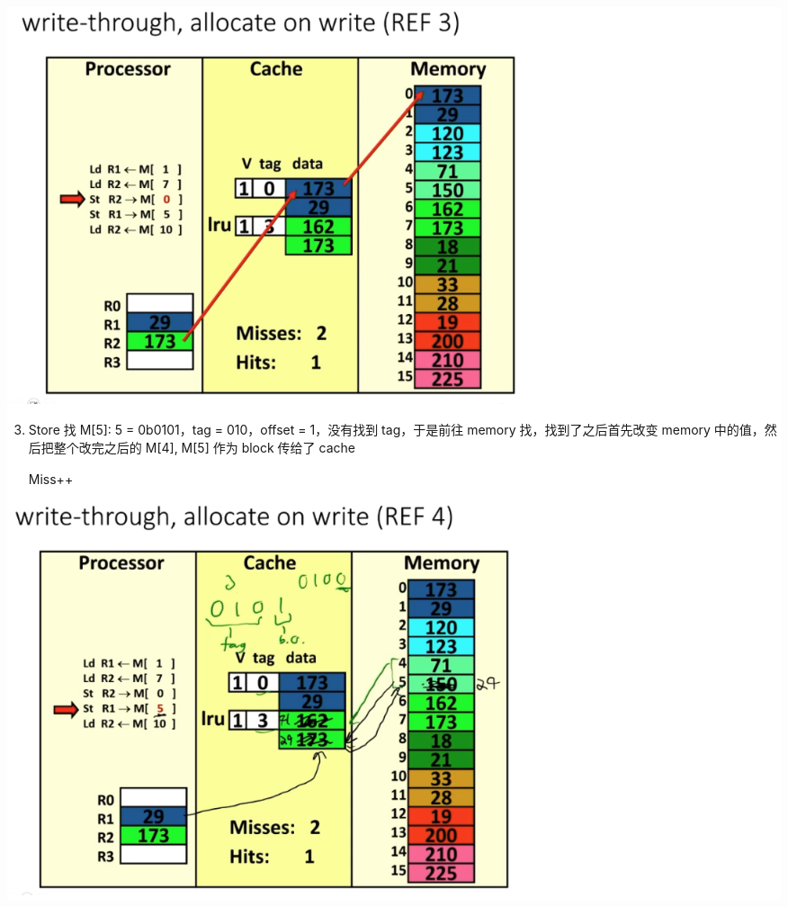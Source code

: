 <img src="note-assets-370/Screenshot 2024-11-19 at 17.41.36.png" alt="Screenshot 2024-11-19 at 17.41.36" style="zoom:80%;" />

3. Store 找 M[5]: 5 = 0b0101，tag = 010，offset = 1，没有找到 tag，于是前往 memory 找，找到了之后首先改变 memory 中的值，然后把整个改完之后的 M[4], M[5] 作为 block 传给了 cache

   Miss++

<img src="note-assets-370/Screenshot 2024-11-19 at 17.45.47.png" alt="Screenshot 2024-11-19 at 17.45.47" style="zoom:80%;" />
